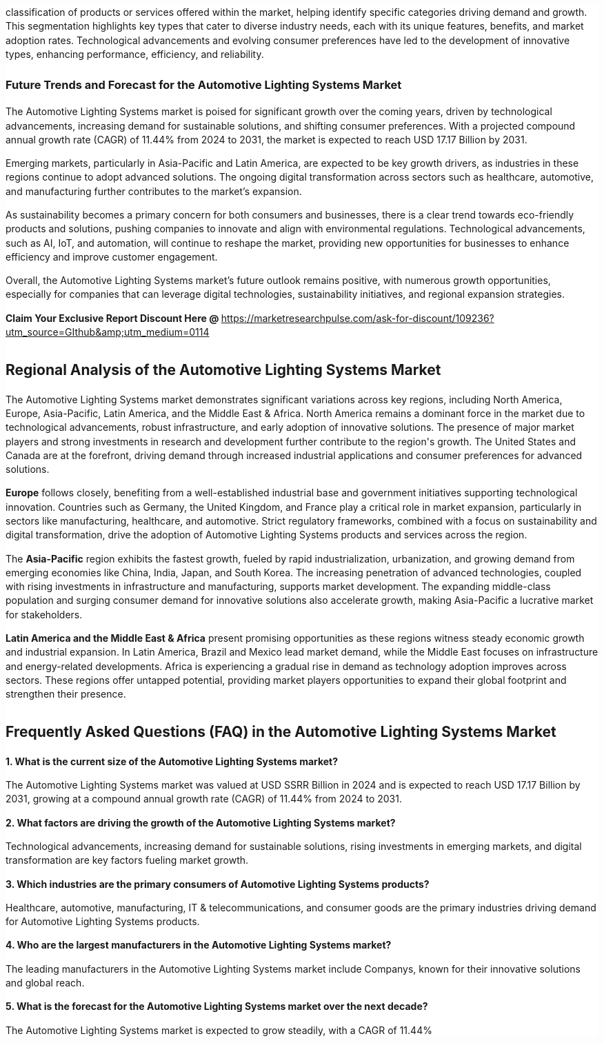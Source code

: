 classification of products or services offered within the market, helping identify specific categories driving demand and growth. This segmentation highlights key types that cater to diverse industry needs, each with its unique features, benefits, and market adoption rates. Technological advancements and evolving consumer preferences have led to the development of innovative types, enhancing performance, efficiency, and reliability.</p><h3>Future Trends and Forecast for the Automotive Lighting Systems Market</h3><p>The Automotive Lighting Systems market is poised for significant growth over the coming years, driven by technological advancements, increasing demand for sustainable solutions, and shifting consumer preferences. With a projected compound annual growth rate (CAGR) of 11.44% from 2024 to 2031, the market is expected to reach USD 17.17 Billion by 2031.</p><p>Emerging markets, particularly in Asia-Pacific and Latin America, are expected to be key growth drivers, as industries in these regions continue to adopt advanced solutions. The ongoing digital transformation across sectors such as healthcare, automotive, and manufacturing further contributes to the market&rsquo;s expansion.</p><p>As sustainability becomes a primary concern for both consumers and businesses, there is a clear trend towards eco-friendly products and solutions, pushing companies to innovate and align with environmental regulations. Technological advancements, such as AI, IoT, and automation, will continue to reshape the market, providing new opportunities for businesses to enhance efficiency and improve customer engagement.</p><p>Overall, the Automotive Lighting Systems market&rsquo;s future outlook remains positive, with numerous growth opportunities, especially for companies that can leverage digital technologies, sustainability initiatives, and regional expansion strategies.</p><p><strong>Claim Your Exclusive Report Discount Here @ </strong><a href="https://marketresearchpulse.com/ask-for-discount/109236?utm_source=GIthub&amp;utm_medium=0114">https://marketresearchpulse.com/ask-for-discount/109236?utm_source=GIthub&amp;utm_medium=0114</a></p><h2><strong>Regional Analysis of the Automotive Lighting Systems Market</strong></h2><p>The Automotive Lighting Systems market demonstrates significant variations across key regions, including North America, Europe, Asia-Pacific, Latin America, and the Middle East &amp; Africa. North America remains a dominant force in the market due to technological advancements, robust infrastructure, and early adoption of innovative solutions. The presence of major market players and strong investments in research and development further contribute to the region's growth. The United States and Canada are at the forefront, driving demand through increased industrial applications and consumer preferences for advanced solutions.</p><p><strong>Europe</strong> follows closely, benefiting from a well-established industrial base and government initiatives supporting technological innovation. Countries such as Germany, the United Kingdom, and France play a critical role in market expansion, particularly in sectors like manufacturing, healthcare, and automotive. Strict regulatory frameworks, combined with a focus on sustainability and digital transformation, drive the adoption of Automotive Lighting Systems products and services across the region.</p><p>The <strong>Asia-Pacific</strong> region exhibits the fastest growth, fueled by rapid industrialization, urbanization, and growing demand from emerging economies like China, India, Japan, and South Korea. The increasing penetration of advanced technologies, coupled with rising investments in infrastructure and manufacturing, supports market development. The expanding middle-class population and surging consumer demand for innovative solutions also accelerate growth, making Asia-Pacific a lucrative market for stakeholders.</p><p><strong>Latin America and the Middle East &amp; Africa</strong> present promising opportunities as these regions witness steady economic growth and industrial expansion. In Latin America, Brazil and Mexico lead market demand, while the Middle East focuses on infrastructure and energy-related developments. Africa is experiencing a gradual rise in demand as technology adoption improves across sectors. These regions offer untapped potential, providing market players opportunities to expand their global footprint and strengthen their presence.</p><h2><strong>Frequently Asked Questions (FAQ) in the Automotive Lighting Systems Market</strong></h2><p><strong>1. What is the current size of the Automotive Lighting Systems market?</strong></p><p>The Automotive Lighting Systems market was valued at USD SSRR Billion in 2024 and is expected to reach USD 17.17 Billion by 2031, growing at a compound annual growth rate (CAGR) of 11.44% from 2024 to 2031.</p><p><strong>2. What factors are driving the growth of the Automotive Lighting Systems market?</strong></p><p>Technological advancements, increasing demand for sustainable solutions, rising investments in emerging markets, and digital transformation are key factors fueling market growth.</p><p><strong>3. Which industries are the primary consumers of Automotive Lighting Systems products?</strong></p><p>Healthcare, automotive, manufacturing, IT &amp; telecommunications, and consumer goods are the primary industries driving demand for Automotive Lighting Systems products.</p><p><strong>4. Who are the largest manufacturers in the Automotive Lighting Systems market?</strong></p><p>The leading manufacturers in the Automotive Lighting Systems market include Companys, known for their innovative solutions and global reach.</p><p><strong>5. What is the forecast for the Automotive Lighting Systems market over the next decade?</strong></p><p>The Automotive Lighting Systems market is expected to grow steadily, with a CAGR of 11.44%